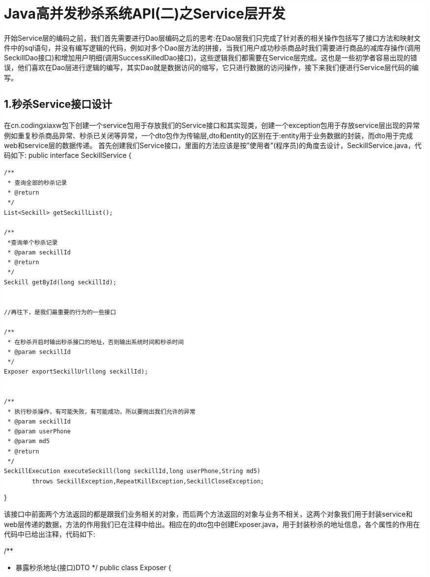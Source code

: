 
# Java高并发秒杀系统API(二)之Service层开发
开始Service层的编码之前，我们首先需要进行Dao层编码之后的思考:在Dao层我们只完成了针对表的相关操作包括写了接口方法和映射文件中的sql语句，并没有编写逻辑的代码，例如对多个Dao层方法的拼接，当我们用户成功秒杀商品时我们需要进行商品的减库存操作(调用SeckillDao接口)和增加用户明细(调用SuccessKilledDao接口)，这些逻辑我们都需要在Service层完成。这也是一些初学者容易出现的错误，他们喜欢在Dao层进行逻辑的编写，其实Dao就是数据访问的缩写，它只进行数据的访问操作，接下来我们便进行Service层代码的编写。
## 1.秒杀Service接口设计
在cn.codingxiaxw包下创建一个service包用于存放我们的Service接口和其实现类，创建一个exception包用于存放service层出现的异常例如重复秒杀商品异常、秒杀已关闭等异常，一个dto包作为传输层,dto和entity的区别在于:entity用于业务数据的封装，而dto用于完成web和service层的数据传递。
首先创建我们Service接口，里面的方法应该是按”使用者”(程序员)的角度去设计，SeckillService.java，代码如下:
public interface SeckillService {

    /**
     * 查询全部的秒杀记录
     * @return
     */
    List<Seckill> getSeckillList();

    /**
     *查询单个秒杀记录
     * @param seckillId
     * @return
     */
    Seckill getById(long seckillId);


    //再往下，是我们最重要的行为的一些接口

    /**
     * 在秒杀开启时输出秒杀接口的地址，否则输出系统时间和秒杀时间
     * @param seckillId
     */
    Exposer exportSeckillUrl(long seckillId);


    /**
     * 执行秒杀操作，有可能失败，有可能成功，所以要抛出我们允许的异常
     * @param seckillId
     * @param userPhone
     * @param md5
     * @return
     */
    SeckillExecution executeSeckill(long seckillId,long userPhone,String md5)
            throws SeckillException,RepeatKillException,SeckillCloseException;
}

该接口中前面两个方法返回的都是跟我们业务相关的对象，而后两个方法返回的对象与业务不相关，这两个对象我们用于封装service和web层传递的数据，方法的作用我们已在注释中给出。相应在的dto包中创建Exposer.java，用于封装秒杀的地址信息，各个属性的作用在代码中已给出注释，代码如下:

/**
 * 暴露秒杀地址(接口)DTO
 */
public class Exposer {
    
